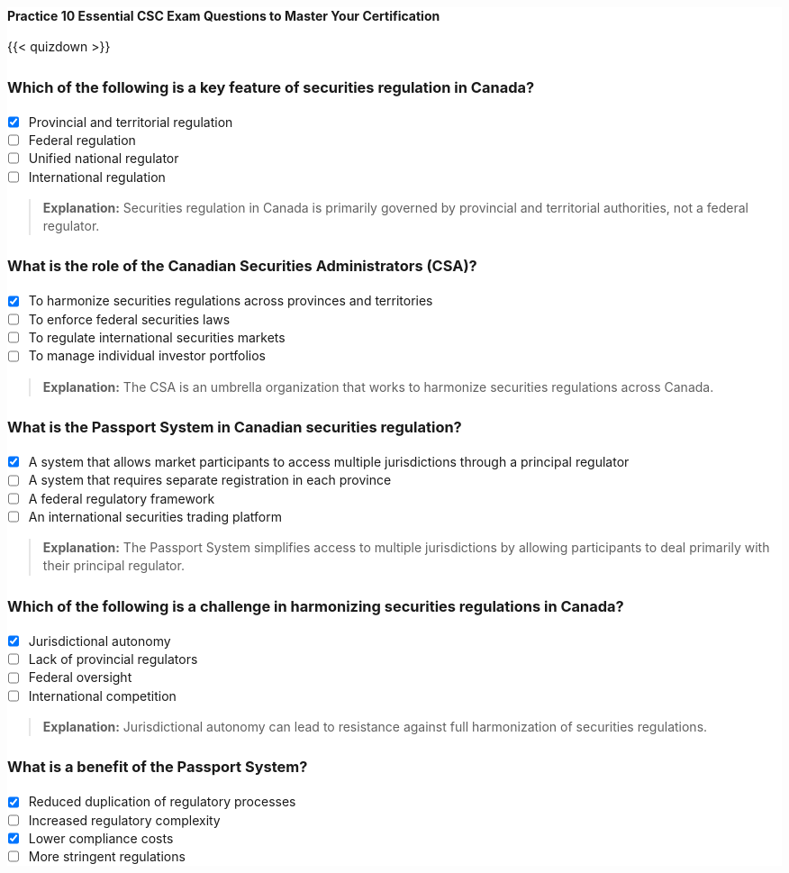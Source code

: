 **Practice 10 Essential CSC Exam Questions to Master Your Certification**

{{< quizdown >}}

### Which of the following is a key feature of securities regulation in Canada?

- [x] Provincial and territorial regulation
- [ ] Federal regulation
- [ ] Unified national regulator
- [ ] International regulation

> **Explanation:** Securities regulation in Canada is primarily governed by provincial and territorial authorities, not a federal regulator.

### What is the role of the Canadian Securities Administrators (CSA)?

- [x] To harmonize securities regulations across provinces and territories
- [ ] To enforce federal securities laws
- [ ] To regulate international securities markets
- [ ] To manage individual investor portfolios

> **Explanation:** The CSA is an umbrella organization that works to harmonize securities regulations across Canada.

### What is the Passport System in Canadian securities regulation?

- [x] A system that allows market participants to access multiple jurisdictions through a principal regulator
- [ ] A system that requires separate registration in each province
- [ ] A federal regulatory framework
- [ ] An international securities trading platform

> **Explanation:** The Passport System simplifies access to multiple jurisdictions by allowing participants to deal primarily with their principal regulator.

### Which of the following is a challenge in harmonizing securities regulations in Canada?

- [x] Jurisdictional autonomy
- [ ] Lack of provincial regulators
- [ ] Federal oversight
- [ ] International competition

> **Explanation:** Jurisdictional autonomy can lead to resistance against full harmonization of securities regulations.

### What is a benefit of the Passport System?

- [x] Reduced duplication of regulatory processes
- [ ] Increased regulatory complexity
- [x] Lower compliance costs
- [ ] More stringent regulations
